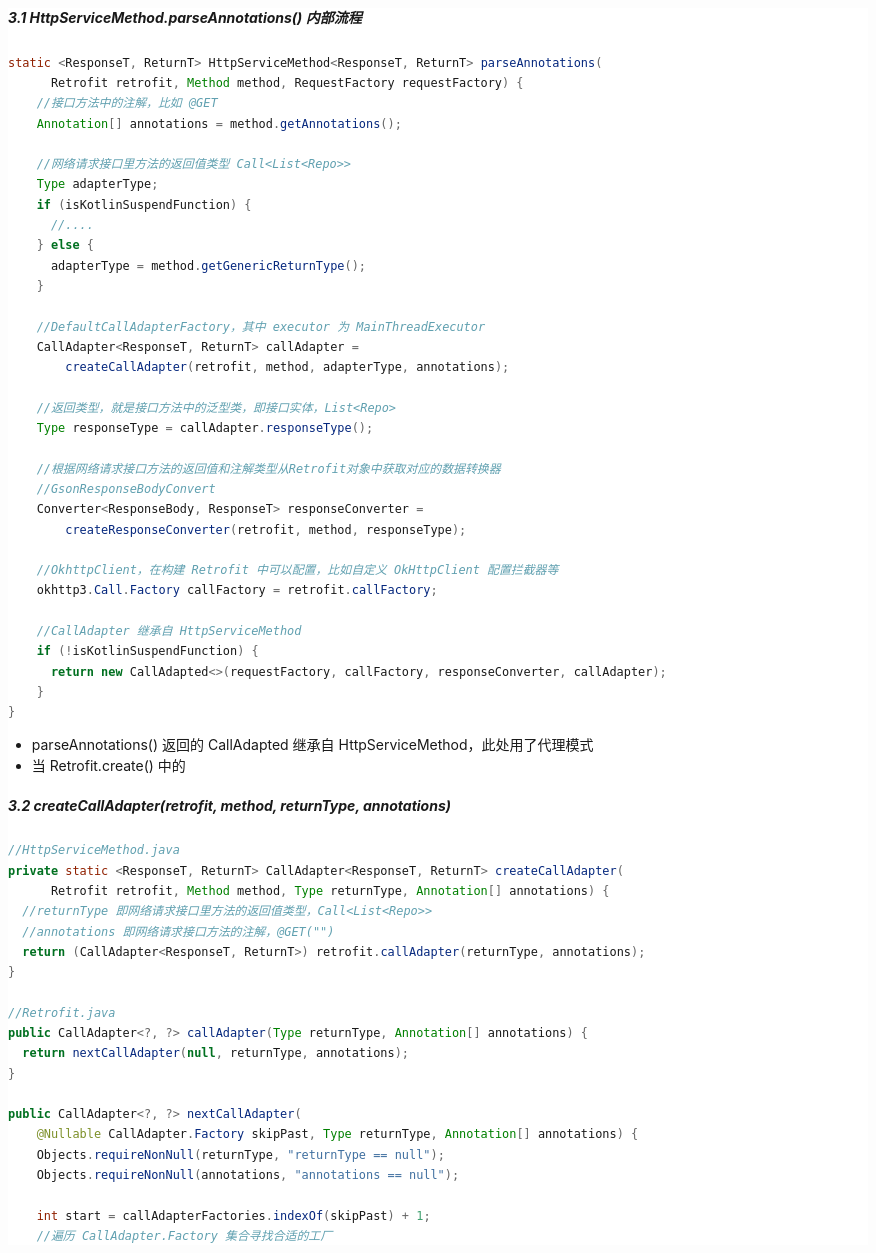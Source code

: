 ##### 3.1 HttpServiceMethod.parseAnnotations() 内部流程

```java
static <ResponseT, ReturnT> HttpServiceMethod<ResponseT, ReturnT> parseAnnotations(
      Retrofit retrofit, Method method, RequestFactory requestFactory) {
    //接口方法中的注解，比如 @GET
    Annotation[] annotations = method.getAnnotations();
    
    //网络请求接口里方法的返回值类型 Call<List<Repo>>
    Type adapterType;
    if (isKotlinSuspendFunction) {
      //....
    } else {
      adapterType = method.getGenericReturnType();
    }

    //DefaultCallAdapterFactory，其中 executor 为 MainThreadExecutor
    CallAdapter<ResponseT, ReturnT> callAdapter =
        createCallAdapter(retrofit, method, adapterType, annotations);
    
    //返回类型，就是接口方法中的泛型类，即接口实体，List<Repo>
    Type responseType = callAdapter.responseType();
    
    //根据网络请求接口方法的返回值和注解类型从Retrofit对象中获取对应的数据转换器
	//GsonResponseBodyConvert
    Converter<ResponseBody, ResponseT> responseConverter =
        createResponseConverter(retrofit, method, responseType);

    //OkhttpClient，在构建 Retrofit 中可以配置，比如自定义 OkHttpClient 配置拦截器等
    okhttp3.Call.Factory callFactory = retrofit.callFactory;
    
    //CallAdapter 继承自 HttpServiceMethod
    if (!isKotlinSuspendFunction) {
      return new CallAdapted<>(requestFactory, callFactory, responseConverter, callAdapter);
    }
}
```

- parseAnnotations() 返回的 CallAdapted 继承自 HttpServiceMethod，此处用了代理模式
- 当 Retrofit.create() 中的

##### 3.2  createCallAdapter(retrofit, method, returnType, annotations)

```java
//HttpServiceMethod.java
private static <ResponseT, ReturnT> CallAdapter<ResponseT, ReturnT> createCallAdapter(
      Retrofit retrofit, Method method, Type returnType, Annotation[] annotations) {
  //returnType 即网络请求接口里方法的返回值类型，Call<List<Repo>>
  //annotations 即网络请求接口方法的注解，@GET("")
  return (CallAdapter<ResponseT, ReturnT>) retrofit.callAdapter(returnType, annotations);
}

//Retrofit.java
public CallAdapter<?, ?> callAdapter(Type returnType, Annotation[] annotations) {
  return nextCallAdapter(null, returnType, annotations);
}

public CallAdapter<?, ?> nextCallAdapter(
    @Nullable CallAdapter.Factory skipPast, Type returnType, Annotation[] annotations) {
    Objects.requireNonNull(returnType, "returnType == null");
    Objects.requireNonNull(annotations, "annotations == null");

    int start = callAdapterFactories.indexOf(skipPast) + 1;
    //遍历 CallAdapter.Factory 集合寻找合适的工厂
```